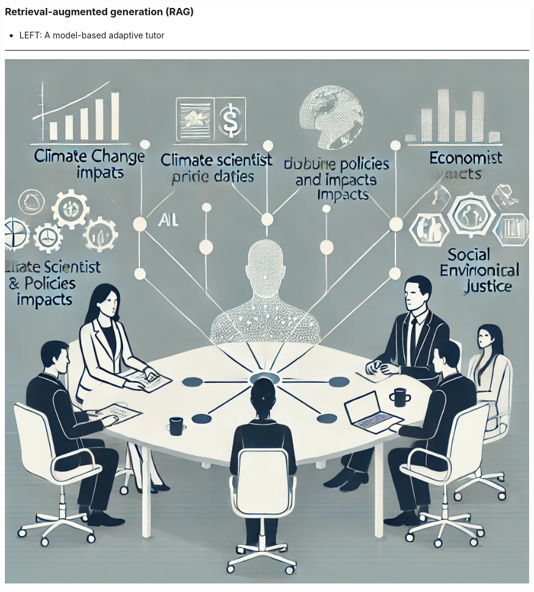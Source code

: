 ### Retrieval-augmented generation (RAG)

* LEFT: A model-based adaptive tutor



---

![bg left contain](images/dalle-multisystems.webp)
